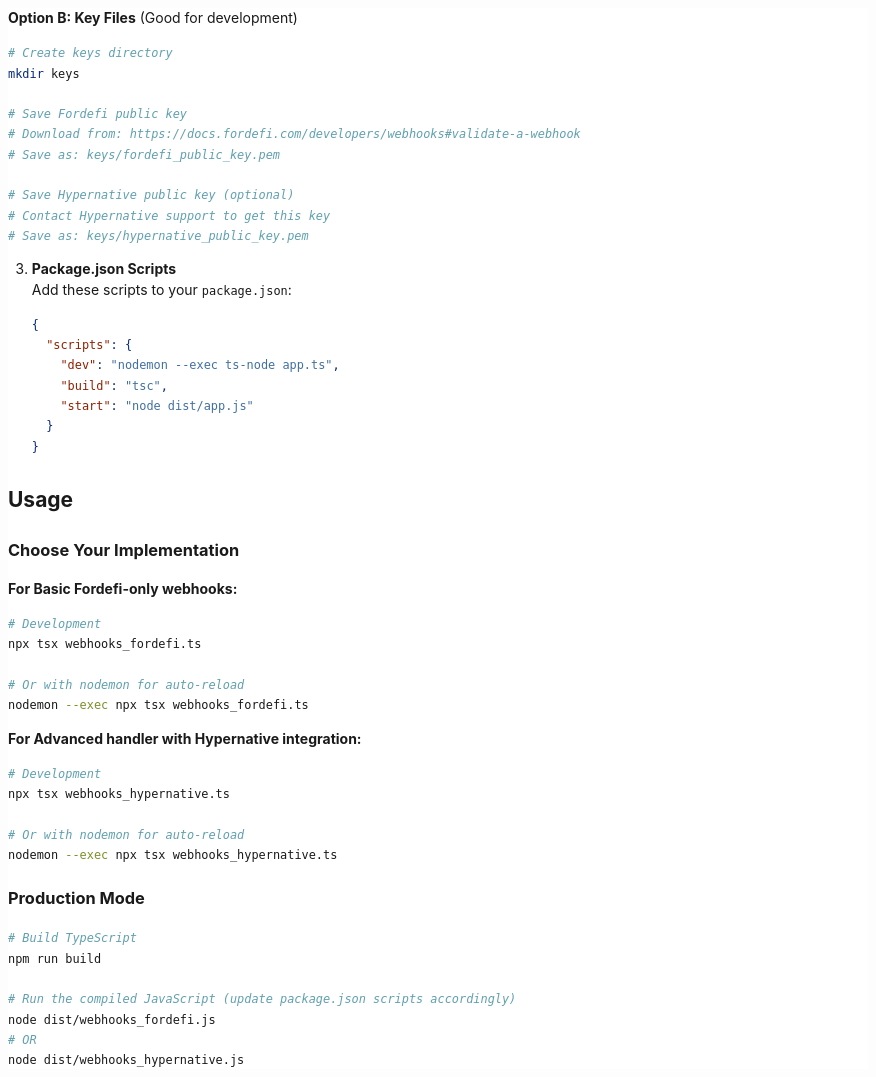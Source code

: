    **Option B: Key Files** (Good for development)
   ```bash
   # Create keys directory
   mkdir keys
   
   # Save Fordefi public key
   # Download from: https://docs.fordefi.com/developers/webhooks#validate-a-webhook
   # Save as: keys/fordefi_public_key.pem
   
   # Save Hypernative public key (optional)
   # Contact Hypernative support to get this key
   # Save as: keys/hypernative_public_key.pem
   ```

3. **Package.json Scripts**  
   Add these scripts to your `package.json`:
   ```json
   {
     "scripts": {
       "dev": "nodemon --exec ts-node app.ts",
       "build": "tsc",
       "start": "node dist/app.js"
     }
   }
   ```

## Usage

### Choose Your Implementation

**For Basic Fordefi-only webhooks:**
```bash
# Development
npx tsx webhooks_fordefi.ts

# Or with nodemon for auto-reload
nodemon --exec npx tsx webhooks_fordefi.ts
```

**For Advanced handler with Hypernative integration:**
```bash
# Development
npx tsx webhooks_hypernative.ts

# Or with nodemon for auto-reload
nodemon --exec npx tsx webhooks_hypernative.ts
```

### Production Mode
```bash
# Build TypeScript
npm run build

# Run the compiled JavaScript (update package.json scripts accordingly)
node dist/webhooks_fordefi.js
# OR
node dist/webhooks_hypernative.js
```
